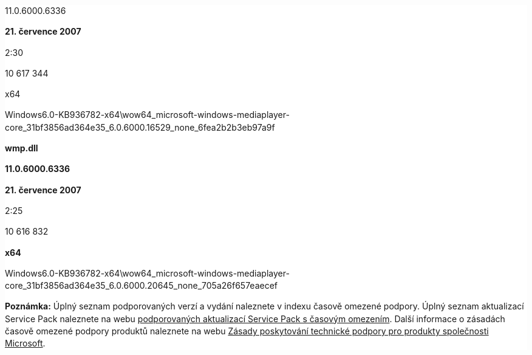11.0.6000.6336
</td>
<td>

**21. července 2007**
</td>
<td>

2:30
</td>
<td>

10 617 344
</td>
<td>

x64
</td>
<td>

Windows6.0-KB936782-x64\wow64_microsoft-windows-mediaplayer-core_31bf3856ad364e35_6.0.6000.16529_none_6fea2b2b3eb97a9f
</td></tr>
<tr>

<td>

**wmp.dll**
</td>
<td>

**11.0.6000.6336**
</td>
<td>

**21. července 2007**
</td>
<td>

2:25
</td>
<td>

10 616 832
</td>
<td>

**x64**
</td>
<td>

Windows6.0-KB936782-x64\wow64_microsoft-windows-mediaplayer-core_31bf3856ad364e35_6.0.6000.20645_none_705a26f657eaecef
</td></tr>
</table>

**Poznámka:** Úplný seznam podporovaných verzí a vydání naleznete v indexu časově omezené podpory. Úplný seznam aktualizací Service Pack naleznete na webu [podporovaných aktualizací Service Pack s časovým omezením](http://support.microsoft.com/gp/lifesupsps). Další informace o zásadách časově omezené podpory produktů naleznete na webu [Zásady poskytování technické podpory pro produkty společnosti Microsoft](http://support.microsoft.com/lifecycle/).

